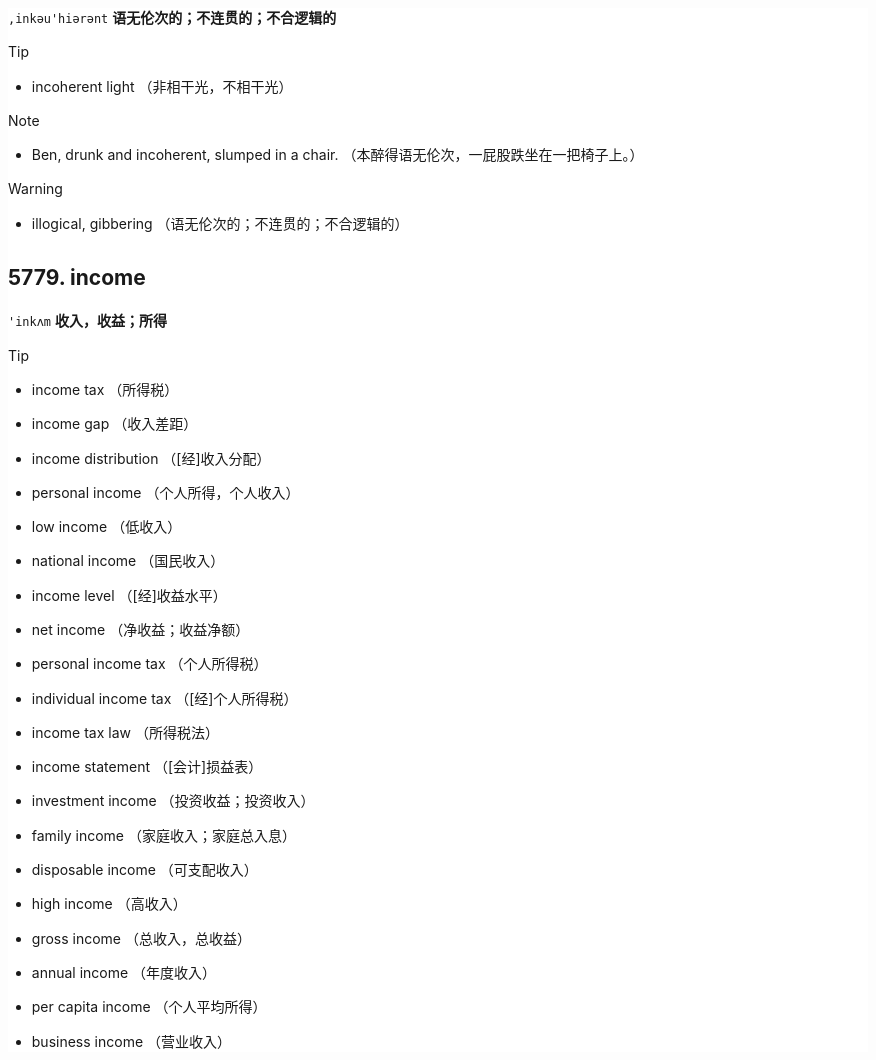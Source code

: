 `,inkəu'hiərənt`  **语无伦次的；不连贯的；不合逻辑的**

> [!TIP]
>
> - incoherent light （非相干光，不相干光）
>

> [!NOTE]
>
> - Ben, drunk and incoherent, slumped in a chair. （本醉得语无伦次，一屁股跌坐在一把椅子上。）
>

> [!WARNING]
>
> - illogical, gibbering （语无伦次的；不连贯的；不合逻辑的）
>

## 5779. income

`'inkʌm`  **收入，收益；所得**

> [!TIP]
>
> - income tax （所得税）
>
> - income gap （收入差距）
>
> - income distribution （[经]收入分配）
>
> - personal income （个人所得，个人收入）
>
> - low income （低收入）
>
> - national income （国民收入）
>
> - income level （[经]收益水平）
>
> - net income （净收益；收益净额）
>
> - personal income tax （个人所得税）
>
> - individual income tax （[经]个人所得税）
>
> - income tax law （所得税法）
>
> - income statement （[会计]损益表）
>
> - investment income （投资收益；投资收入）
>
> - family income （家庭收入；家庭总入息）
>
> - disposable income （可支配收入）
>
> - high income （高收入）
>
> - gross income （总收入，总收益）
>
> - annual income （年度收入）
>
> - per capita income （个人平均所得）
>
> - business income （营业收入）
>
